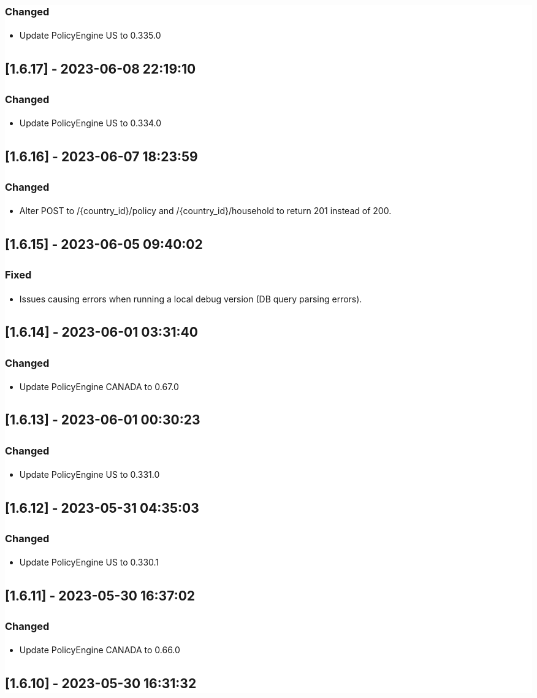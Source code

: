 ### Changed

- Update PolicyEngine US to 0.335.0

## [1.6.17] - 2023-06-08 22:19:10

### Changed

- Update PolicyEngine US to 0.334.0

## [1.6.16] - 2023-06-07 18:23:59

### Changed

- Alter POST to /{country_id}/policy and /{country_id}/household to return 201 instead of 200.

## [1.6.15] - 2023-06-05 09:40:02

### Fixed

- Issues causing errors when running a local debug version (DB query parsing errors).

## [1.6.14] - 2023-06-01 03:31:40

### Changed

- Update PolicyEngine CANADA to 0.67.0

## [1.6.13] - 2023-06-01 00:30:23

### Changed

- Update PolicyEngine US to 0.331.0

## [1.6.12] - 2023-05-31 04:35:03

### Changed

- Update PolicyEngine US to 0.330.1

## [1.6.11] - 2023-05-30 16:37:02

### Changed

- Update PolicyEngine CANADA to 0.66.0

## [1.6.10] - 2023-05-30 16:31:32
